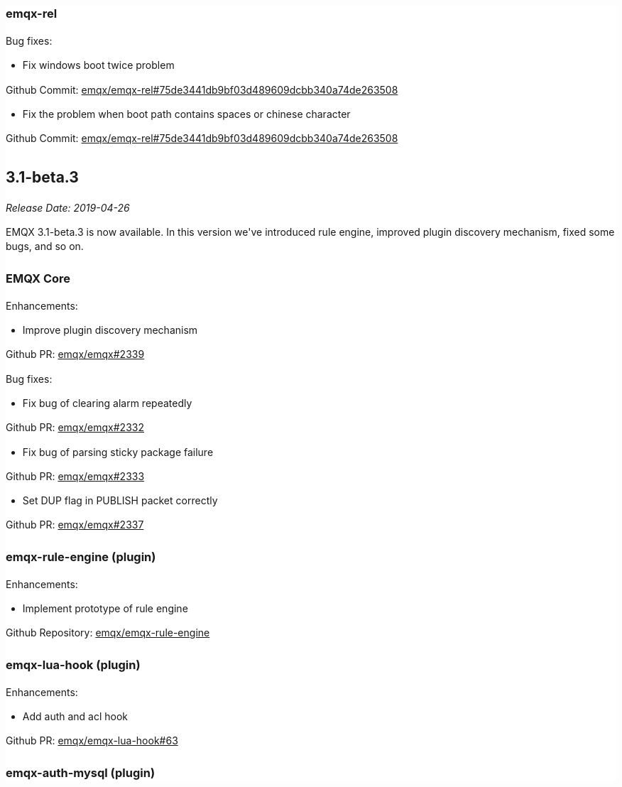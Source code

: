 ### emqx-rel

Bug fixes:

- Fix windows boot twice problem

Github Commit: [emqx/emqx-rel#75de3441db9bf03d489609dcbb340a74de263508](https://github.com/emqx/emqx-rel/commit/75de3441db9bf03d489609dcbb340a74de263508)

- Fix the problem when boot path contains spaces or chinese character

Github Commit: [emqx/emqx-rel#75de3441db9bf03d489609dcbb340a74de263508](https://github.com/emqx/emqx-rel/commit/75de3441db9bf03d489609dcbb340a74de263508)

## 3.1-beta.3

_Release Date: 2019-04-26_

EMQX 3.1-beta.3 is now available. In this version we've introduced rule engine, improved plugin discovery mechanism, fixed some bugs, and so on.

### EMQX Core

Enhancements:

- Improve plugin discovery mechanism

Github PR: [emqx/emqx#2339](https://github.com/emqx/emqx/pull/2339)

Bug fixes:

- Fix bug of clearing alarm repeatedly

Github PR: [emqx/emqx#2332](https://github.com/emqx/emqx/pull/2332)

- Fix bug of parsing sticky package failure

Github PR: [emqx/emqx#2333](https://github.com/emqx/emqx/pull/2333)

- Set DUP flag in PUBLISH packet correctly

Github PR: [emqx/emqx#2337](https://github.com/emqx/emqx/pull/2337)

### emqx-rule-engine (plugin)

Enhancements:

- Implement prototype of rule engine

Github Repository: [emqx/emqx-rule-engine](https://github.com/emqx/emqx-rule-engine)

### emqx-lua-hook (plugin)

Enhancements:

- Add auth and acl hook

Github PR: [emqx/emqx-lua-hook#63](https://github.com/emqx/emqx-lua-hook/pull/63)

### emqx-auth-mysql (plugin)
